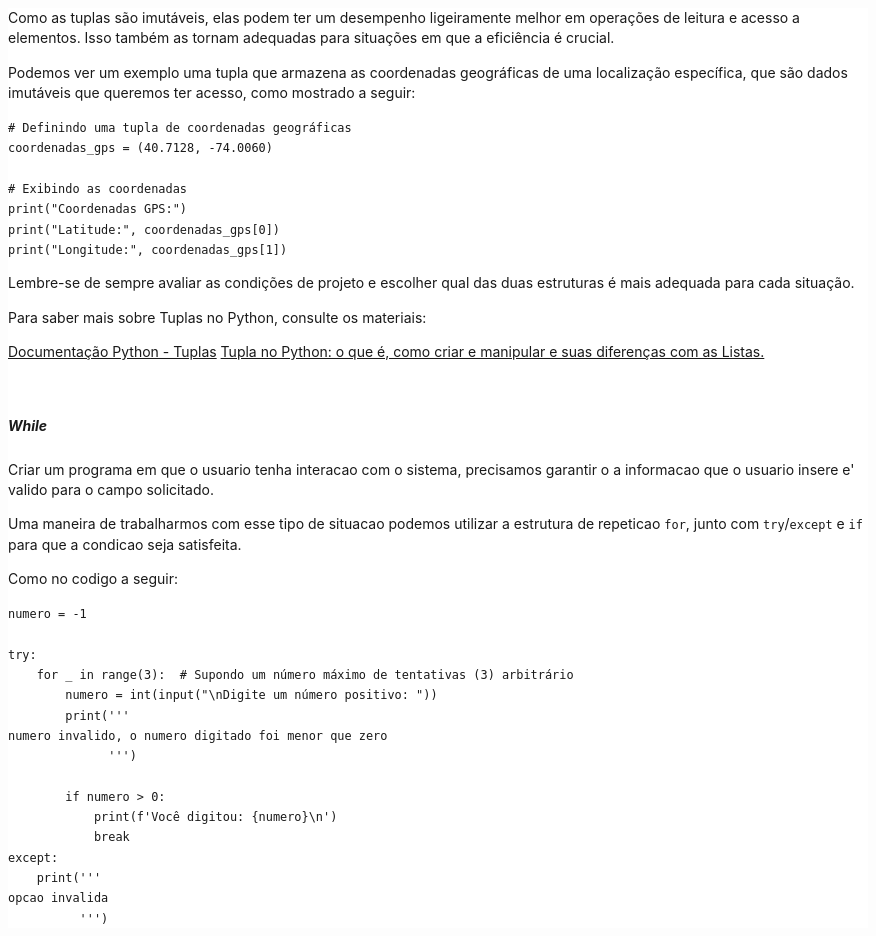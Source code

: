 Como as tuplas são imutáveis, elas podem ter um desempenho ligeiramente melhor em operações de leitura e acesso a elementos. Isso também as tornam adequadas para situações em que a eficiência é crucial.

Podemos ver um exemplo uma tupla que armazena as coordenadas geográficas de uma localização específica, que são dados imutáveis que queremos ter acesso, como mostrado a seguir:

```PY
# Definindo uma tupla de coordenadas geográficas
coordenadas_gps = (40.7128, -74.0060)

# Exibindo as coordenadas
print("Coordenadas GPS:")
print("Latitude:", coordenadas_gps[0])
print("Longitude:", coordenadas_gps[1])
```

Lembre-se de sempre avaliar as condições de projeto e escolher qual das duas estruturas é mais adequada para cada situação.

Para saber mais sobre Tuplas no Python, consulte os materiais:

[Documentação Python - Tuplas](https://docs.python.org/pt-br/3/tutorial/datastructures.html#tuples-and-sequences)
[Tupla no Python: o que é, como criar e manipular e suas diferenças com as Listas.](https://www.alura.com.br/artigos/conhecendo-as-tuplas-no-python)

&nbsp;
&nbsp;

##### While

Criar um programa em que o usuario tenha interacao com o sistema, precisamos garantir o a informacao que o usuario insere e' valido para o campo solicitado.

Uma maneira de trabalharmos com esse tipo de situacao podemos utilizar a estrutura de repeticao `for`, junto com `try`/`except` e `if` para que a condicao seja satisfeita.

Como no codigo a seguir:

```PY
numero = -1

try:
    for _ in range(3):  # Supondo um número máximo de tentativas (3) arbitrário
        numero = int(input("\nDigite um número positivo: "))
        print('''
numero invalido, o numero digitado foi menor que zero
              ''')
        
        if numero > 0:
            print(f'Você digitou: {numero}\n')
            break
except:
    print('''
opcao invalida
          ''')
```
